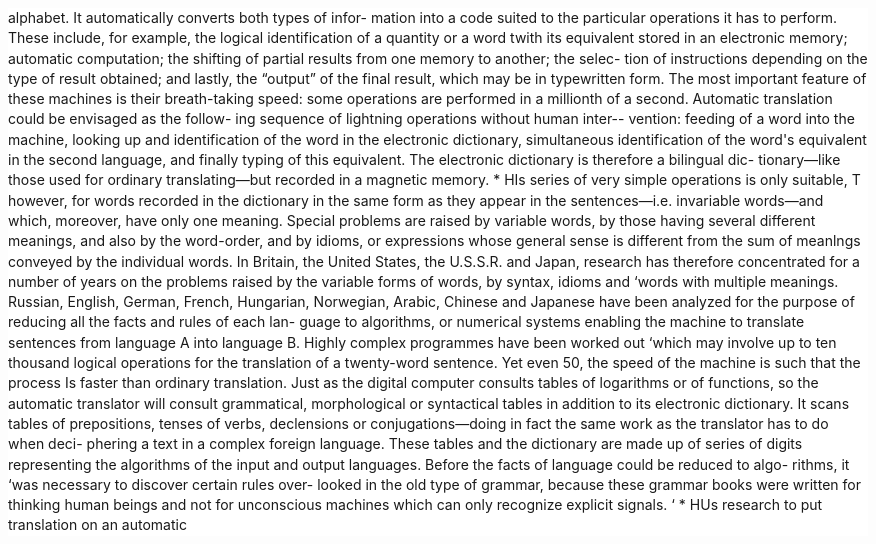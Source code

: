 alphabet. It automatically converts both types of infor- 
mation into a code suited to the particular operations it 
has to perform. 
These include, for example, the logical identification of 
a quantity or a word twith its equivalent stored in an 
electronic memory; automatic computation; the shifting 
of partial results from one memory to another; the selec- 
tion of instructions depending on the type of result 
obtained; and lastly, the “output” of the final result, 
which may be in typewritten form. The most important 
feature of these machines is their breath-taking speed: 
some operations are performed in a millionth of a second. 
Automatic translation could be envisaged as the follow- 
ing sequence of lightning operations without human inter-- 
vention: feeding of a word into the machine, looking up 
and identification of the word in the electronic dictionary, 
simultaneous identification of the word's equivalent in 
the second language, and finally typing of this equivalent. 
The electronic dictionary is therefore a bilingual dic- 
tionary—like those used for ordinary translating—but 
recorded in a magnetic memory. 
* 
HIs series of very simple operations is only suitable, 
T however, for words recorded in the dictionary in 
the same form as they appear in the sentences—i.e. 
invariable words—and which, moreover, have only one 
meaning. Special problems are raised by variable words, 
by those having several different meanings, and also by 
the word-order, and by idioms, or expressions whose 
general sense is different from the sum of meanlngs 
conveyed by the individual words. 
In Britain, the United States, the U.S.S.R. and Japan, 
research has therefore concentrated for a number of years 
on the problems raised by the variable forms of words, 
by syntax, idioms and ‘words with multiple meanings. 
Russian, English, German, French, Hungarian, Norwegian, 
Arabic, Chinese and Japanese have been analyzed for the 
purpose of reducing all the facts and rules of each lan- 
guage to algorithms, or numerical systems enabling the 
machine to translate sentences from language A into 
language B. 
Highly complex programmes have been worked out 
‘which may involve up to ten thousand logical operations 
for the translation of a twenty-word sentence. Yet even 
50, the speed of the machine is such that the process 
Is faster than ordinary translation. Just as the digital 
computer consults tables of logarithms or of functions, 
so the automatic translator will consult grammatical, 
morphological or syntactical tables in addition to its 
electronic dictionary. It scans tables of prepositions, 
tenses of verbs, declensions or conjugations—doing in fact 
the same work as the translator has to do when deci- 
phering a text in a complex foreign language. These 
tables and the dictionary are made up of series of digits 
representing the algorithms of the input and output 
languages. 
Before the facts of language could be reduced to algo- 
rithms, it ‘was necessary to discover certain rules over- 
looked in the old type of grammar, because these grammar 
books were written for thinking human beings and not 
for unconscious machines which can only recognize explicit 
signals. ‘ 
* 
HUs research to put translation on an automatic 